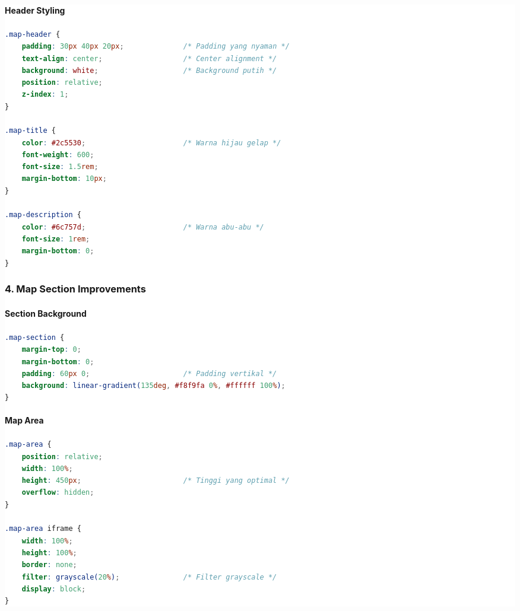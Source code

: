#### **Header Styling**
```css
.map-header {
    padding: 30px 40px 20px;              /* Padding yang nyaman */
    text-align: center;                   /* Center alignment */
    background: white;                    /* Background putih */
    position: relative;
    z-index: 1;
}

.map-title {
    color: #2c5530;                       /* Warna hijau gelap */
    font-weight: 600;
    font-size: 1.5rem;
    margin-bottom: 10px;
}

.map-description {
    color: #6c757d;                       /* Warna abu-abu */
    font-size: 1rem;
    margin-bottom: 0;
}
```

### 4. **Map Section Improvements**

#### **Section Background**
```css
.map-section {
    margin-top: 0;
    margin-bottom: 0;
    padding: 60px 0;                      /* Padding vertikal */
    background: linear-gradient(135deg, #f8f9fa 0%, #ffffff 100%);
}
```

#### **Map Area**
```css
.map-area {
    position: relative;
    width: 100%;
    height: 450px;                        /* Tinggi yang optimal */
    overflow: hidden;
}

.map-area iframe {
    width: 100%;
    height: 100%;
    border: none;
    filter: grayscale(20%);               /* Filter grayscale */
    display: block;
}
```
